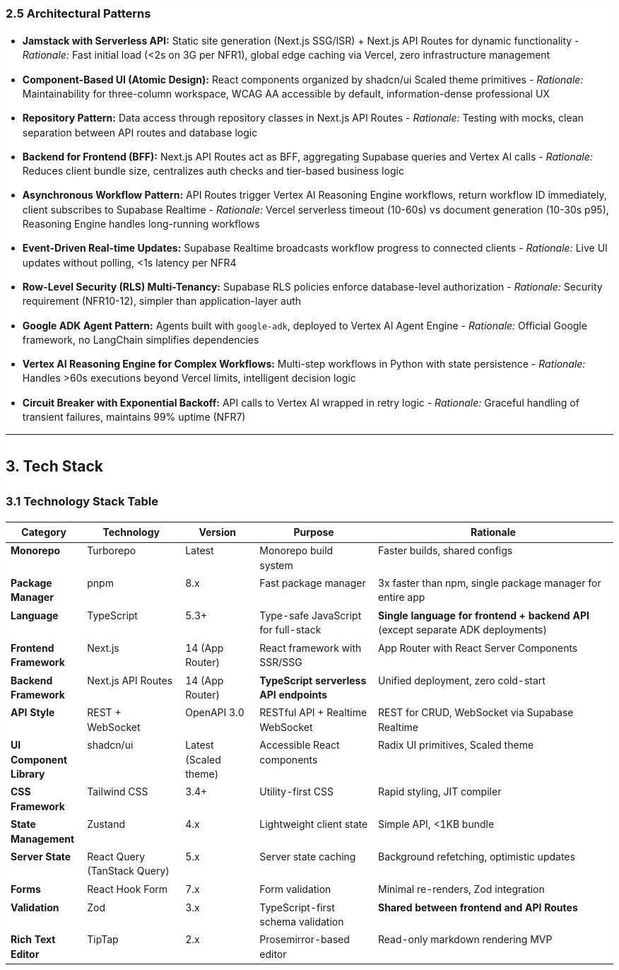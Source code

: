 ### 2.5 Architectural Patterns

- **Jamstack with Serverless API:** Static site generation (Next.js SSG/ISR) + Next.js API Routes for dynamic functionality - _Rationale:_ Fast initial load (<2s on 3G per NFR1), global edge caching via Vercel, zero infrastructure management

- **Component-Based UI (Atomic Design):** React components organized by shadcn/ui Scaled theme primitives - _Rationale:_ Maintainability for three-column workspace, WCAG AA accessible by default, information-dense professional UX

- **Repository Pattern:** Data access through repository classes in Next.js API Routes - _Rationale:_ Testing with mocks, clean separation between API routes and database logic

- **Backend for Frontend (BFF):** Next.js API Routes act as BFF, aggregating Supabase queries and Vertex AI calls - _Rationale:_ Reduces client bundle size, centralizes auth checks and tier-based business logic

- **Asynchronous Workflow Pattern:** API Routes trigger Vertex AI Reasoning Engine workflows, return workflow ID immediately, client subscribes to Supabase Realtime - _Rationale:_ Vercel serverless timeout (10-60s) vs document generation (10-30s p95), Reasoning Engine handles long-running workflows

- **Event-Driven Real-time Updates:** Supabase Realtime broadcasts workflow progress to connected clients - _Rationale:_ Live UI updates without polling, <1s latency per NFR4

- **Row-Level Security (RLS) Multi-Tenancy:** Supabase RLS policies enforce database-level authorization - _Rationale:_ Security requirement (NFR10-12), simpler than application-layer auth

- **Google ADK Agent Pattern:** Agents built with `google-adk`, deployed to Vertex AI Agent Engine - _Rationale:_ Official Google framework, no LangChain simplifies dependencies

- **Vertex AI Reasoning Engine for Complex Workflows:** Multi-step workflows in Python with state persistence - _Rationale:_ Handles >60s executions beyond Vercel limits, intelligent decision logic

- **Circuit Breaker with Exponential Backoff:** API calls to Vertex AI wrapped in retry logic - _Rationale:_ Graceful handling of transient failures, maintains 99% uptime (NFR7)

---

## 3. Tech Stack

### 3.1 Technology Stack Table

| Category | Technology | Version | Purpose | Rationale |
|----------|------------|---------|---------|-----------|
| **Monorepo** | Turborepo | Latest | Monorepo build system | Faster builds, shared configs |
| **Package Manager** | pnpm | 8.x | Fast package manager | 3x faster than npm, single package manager for entire app |
| **Language** | TypeScript | 5.3+ | Type-safe JavaScript for full-stack | **Single language for frontend + backend API** (except separate ADK deployments) |
| **Frontend Framework** | Next.js | 14 (App Router) | React framework with SSR/SSG | App Router with React Server Components |
| **Backend Framework** | Next.js API Routes | 14 (App Router) | **TypeScript serverless API endpoints** | Unified deployment, zero cold-start |
| **API Style** | REST + WebSocket | OpenAPI 3.0 | RESTful API + Realtime WebSocket | REST for CRUD, WebSocket via Supabase Realtime |
| **UI Component Library** | shadcn/ui | Latest (Scaled theme) | Accessible React components | Radix UI primitives, Scaled theme |
| **CSS Framework** | Tailwind CSS | 3.4+ | Utility-first CSS | Rapid styling, JIT compiler |
| **State Management** | Zustand | 4.x | Lightweight client state | Simple API, <1KB bundle |
| **Server State** | React Query (TanStack Query) | 5.x | Server state caching | Background refetching, optimistic updates |
| **Forms** | React Hook Form | 7.x | Form validation | Minimal re-renders, Zod integration |
| **Validation** | Zod | 3.x | TypeScript-first schema validation | **Shared between frontend and API Routes** |
| **Rich Text Editor** | TipTap | 2.x | Prosemirror-based editor | Read-only markdown rendering MVP |